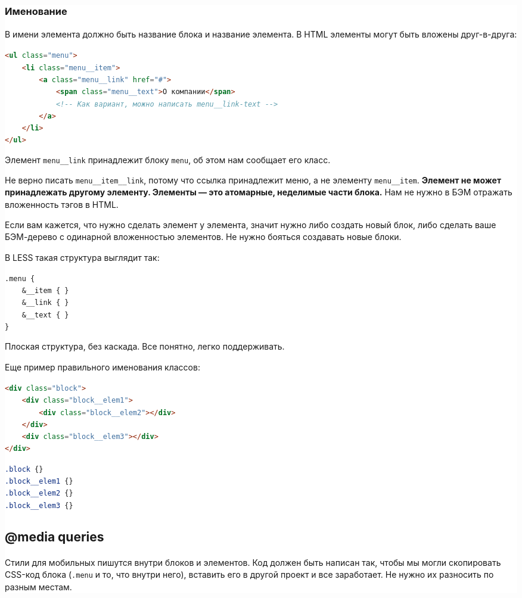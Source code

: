 ### Именование
В имени элемента должно быть название блока и название элемента. В HTML элементы могут быть вложены друг-в-друга:

``` html
<ul class="menu">
    <li class="menu__item">
        <a class="menu__link" href="#">
            <span class="menu__text">О компании</span>
            <!-- Как вариант, можно написать menu__link-text -->
        </a>
    </li>
</ul>
```

Элемент `menu__link` принадлежит блоку `menu`, об этом нам сообщает его класс.

Не верно писать `menu__item__link`, потому что ссылка принадлежит меню, а не элементу `menu__item`. **Элемент не может принадлежать другому элементу. Элементы — это атомарные, неделимые части блока.** Нам не нужно в БЭМ отражать вложенность тэгов в HTML.

Если вам кажется, что нужно сделать элемент у элемента, значит нужно либо создать новый блок, либо сделать ваше БЭМ-дерево с одинарной вложенностью элементов. Не нужно бояться создавать новые блоки.

В LESS такая структура выглядит так:

``` less
.menu {
    &__item { }
    &__link { }
    &__text { }
}
```

Плоская структура, без каскада. Все понятно, легко поддерживать.

Еще пример правильного именования классов:

``` html
<div class="block">
    <div class="block__elem1">
        <div class="block__elem2"></div>
    </div>
    <div class="block__elem3"></div>
</div>
```

``` css
.block {}
.block__elem1 {}
.block__elem2 {}
.block__elem3 {}
```

## @media queries
Стили для мобильных пишутся внутри блоков и элементов. Код должен быть написан так, чтобы мы могли скопировать CSS-код блока (`.menu` и то, что внутри него), вставить его в другой проект и все заработает. Не нужно их разносить по разным местам.
